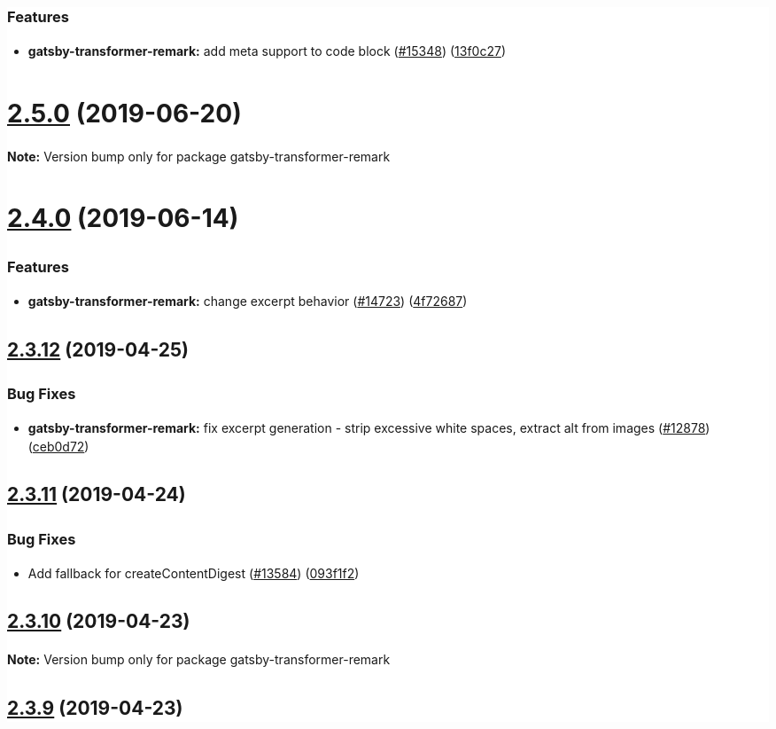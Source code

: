 ### Features

- **gatsby-transformer-remark:** add meta support to code block ([#15348](https://github.com/gatsbyjs/gatsby/issues/15348)) ([13f0c27](https://github.com/gatsbyjs/gatsby/commit/13f0c27))

# [2.5.0](https://github.com/gatsbyjs/gatsby/compare/gatsby-transformer-remark@2.4.0...gatsby-transformer-remark@2.5.0) (2019-06-20)

**Note:** Version bump only for package gatsby-transformer-remark

# [2.4.0](https://github.com/gatsbyjs/gatsby/compare/gatsby-transformer-remark@2.3.12...gatsby-transformer-remark@2.4.0) (2019-06-14)

### Features

- **gatsby-transformer-remark:** change excerpt behavior ([#14723](https://github.com/gatsbyjs/gatsby/issues/14723)) ([4f72687](https://github.com/gatsbyjs/gatsby/commit/4f72687))

## [2.3.12](https://github.com/gatsbyjs/gatsby/compare/gatsby-transformer-remark@2.3.11...gatsby-transformer-remark@2.3.12) (2019-04-25)

### Bug Fixes

- **gatsby-transformer-remark:** fix excerpt generation - strip excessive white spaces, extract alt from images ([#12878](https://github.com/gatsbyjs/gatsby/issues/12878)) ([ceb0d72](https://github.com/gatsbyjs/gatsby/commit/ceb0d72))

## [2.3.11](https://github.com/gatsbyjs/gatsby/compare/gatsby-transformer-remark@2.3.10...gatsby-transformer-remark@2.3.11) (2019-04-24)

### Bug Fixes

- Add fallback for createContentDigest ([#13584](https://github.com/gatsbyjs/gatsby/issues/13584)) ([093f1f2](https://github.com/gatsbyjs/gatsby/commit/093f1f2))

## [2.3.10](https://github.com/gatsbyjs/gatsby/compare/gatsby-transformer-remark@2.3.9...gatsby-transformer-remark@2.3.10) (2019-04-23)

**Note:** Version bump only for package gatsby-transformer-remark

## [2.3.9](https://github.com/gatsbyjs/gatsby/compare/gatsby-transformer-remark@2.3.8...gatsby-transformer-remark@2.3.9) (2019-04-23)
